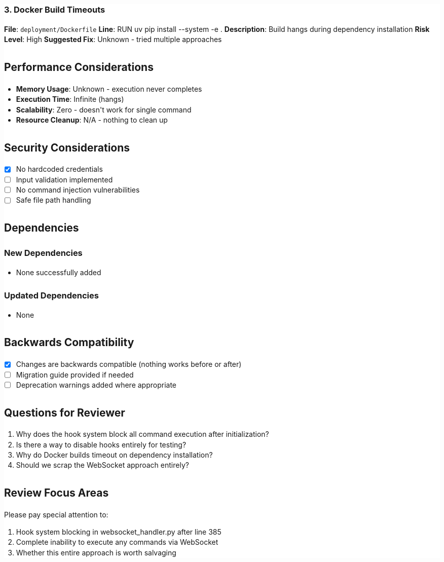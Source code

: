 ### 3. Docker Build Timeouts
**File**: `deployment/Dockerfile`
**Line**: RUN uv pip install --system -e .
**Description**: Build hangs during dependency installation
**Risk Level**: High
**Suggested Fix**: Unknown - tried multiple approaches

## Performance Considerations

- **Memory Usage**: Unknown - execution never completes
- **Execution Time**: Infinite (hangs)
- **Scalability**: Zero - doesn't work for single command
- **Resource Cleanup**: N/A - nothing to clean up

## Security Considerations

- [X] No hardcoded credentials
- [ ] Input validation implemented
- [ ] No command injection vulnerabilities
- [ ] Safe file path handling

## Dependencies

### New Dependencies
- None successfully added

### Updated Dependencies
- None

## Backwards Compatibility

- [X] Changes are backwards compatible (nothing works before or after)
- [ ] Migration guide provided if needed
- [ ] Deprecation warnings added where appropriate

## Questions for Reviewer

1. Why does the hook system block all command execution after initialization?
2. Is there a way to disable hooks entirely for testing?
3. Why do Docker builds timeout on dependency installation?
4. Should we scrap the WebSocket approach entirely?

## Review Focus Areas

Please pay special attention to:
1. Hook system blocking in websocket_handler.py after line 385
2. Complete inability to execute any commands via WebSocket
3. Whether this entire approach is worth salvaging
